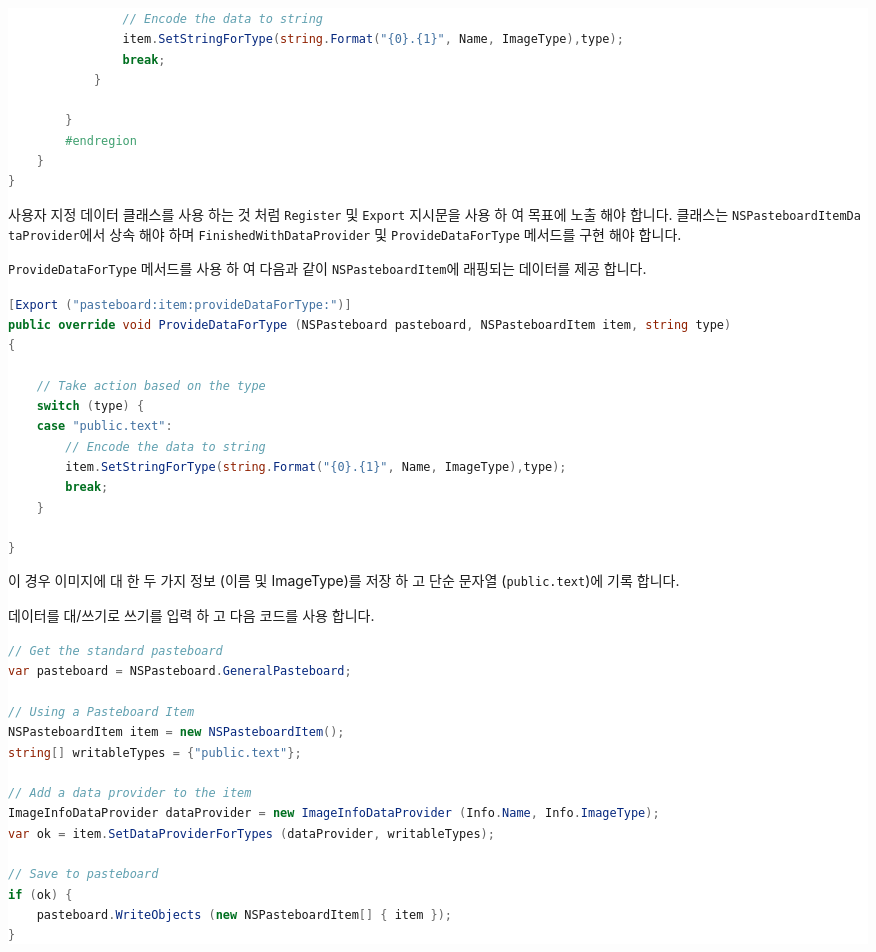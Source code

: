 ```csharp
                // Encode the data to string 
                item.SetStringForType(string.Format("{0}.{1}", Name, ImageType),type);
                break;
            }

        }
        #endregion
    }
}
```

사용자 지정 데이터 클래스를 사용 하는 것 처럼 `Register` 및 `Export` 지시문을 사용 하 여 목표에 노출 해야 합니다. 클래스는 `NSPasteboardItemDataProvider`에서 상속 해야 하며 `FinishedWithDataProvider` 및 `ProvideDataForType` 메서드를 구현 해야 합니다.

`ProvideDataForType` 메서드를 사용 하 여 다음과 같이 `NSPasteboardItem`에 래핑되는 데이터를 제공 합니다.

```csharp
[Export ("pasteboard:item:provideDataForType:")]
public override void ProvideDataForType (NSPasteboard pasteboard, NSPasteboardItem item, string type)
{

    // Take action based on the type
    switch (type) {
    case "public.text":
        // Encode the data to string 
        item.SetStringForType(string.Format("{0}.{1}", Name, ImageType),type);
        break;
    }

}
```

이 경우 이미지에 대 한 두 가지 정보 (이름 및 ImageType)를 저장 하 고 단순 문자열 (`public.text`)에 기록 합니다.

데이터를 대/쓰기로 쓰기를 입력 하 고 다음 코드를 사용 합니다.

```csharp
// Get the standard pasteboard
var pasteboard = NSPasteboard.GeneralPasteboard;

// Using a Pasteboard Item
NSPasteboardItem item = new NSPasteboardItem();
string[] writableTypes = {"public.text"};

// Add a data provider to the item
ImageInfoDataProvider dataProvider = new ImageInfoDataProvider (Info.Name, Info.ImageType);
var ok = item.SetDataProviderForTypes (dataProvider, writableTypes);

// Save to pasteboard
if (ok) {
    pasteboard.WriteObjects (new NSPasteboardItem[] { item });
}
```
